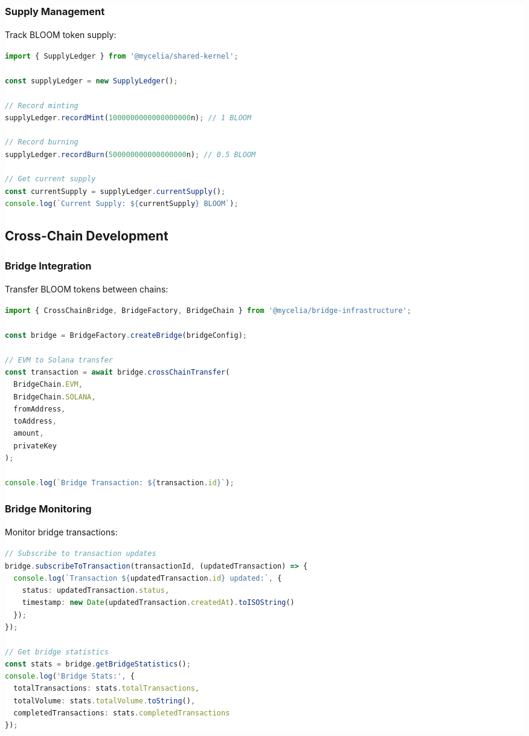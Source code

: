 ### Supply Management

Track BLOOM token supply:

```typescript
import { SupplyLedger } from '@mycelia/shared-kernel';

const supplyLedger = new SupplyLedger();

// Record minting
supplyLedger.recordMint(1000000000000000000n); // 1 BLOOM

// Record burning
supplyLedger.recordBurn(500000000000000000n); // 0.5 BLOOM

// Get current supply
const currentSupply = supplyLedger.currentSupply();
console.log(`Current Supply: ${currentSupply} BLOOM`);
```

## Cross-Chain Development

### Bridge Integration

Transfer BLOOM tokens between chains:

```typescript
import { CrossChainBridge, BridgeFactory, BridgeChain } from '@mycelia/bridge-infrastructure';

const bridge = BridgeFactory.createBridge(bridgeConfig);

// EVM to Solana transfer
const transaction = await bridge.crossChainTransfer(
  BridgeChain.EVM,
  BridgeChain.SOLANA,
  fromAddress,
  toAddress,
  amount,
  privateKey
);

console.log(`Bridge Transaction: ${transaction.id}`);
```

### Bridge Monitoring

Monitor bridge transactions:

```typescript
// Subscribe to transaction updates
bridge.subscribeToTransaction(transactionId, (updatedTransaction) => {
  console.log(`Transaction ${updatedTransaction.id} updated:`, {
    status: updatedTransaction.status,
    timestamp: new Date(updatedTransaction.createdAt).toISOString()
  });
});

// Get bridge statistics
const stats = bridge.getBridgeStatistics();
console.log('Bridge Stats:', {
  totalTransactions: stats.totalTransactions,
  totalVolume: stats.totalVolume.toString(),
  completedTransactions: stats.completedTransactions
});
```
